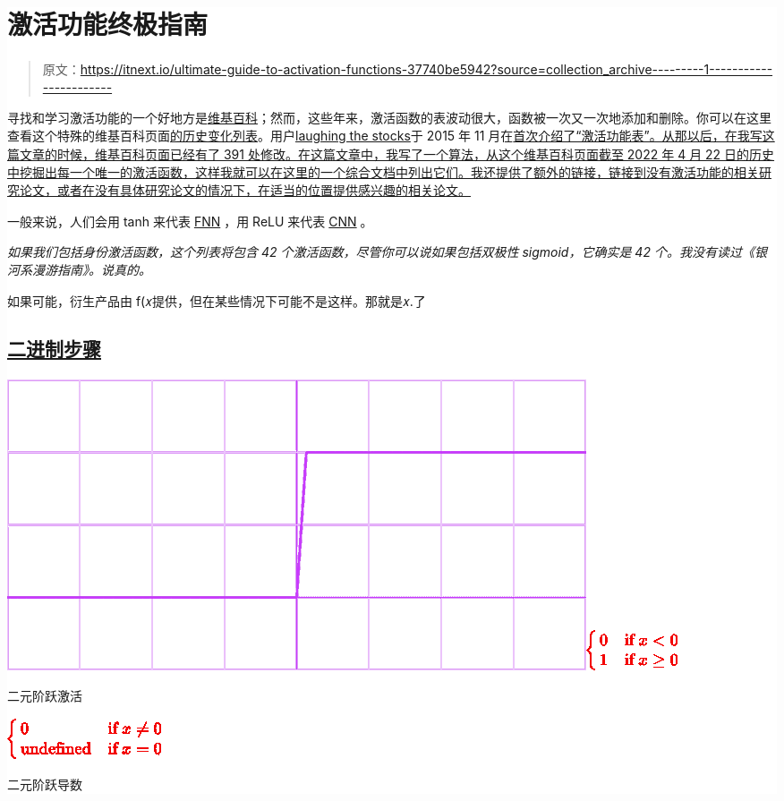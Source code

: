 # 激活功能终极指南

> 原文：<https://itnext.io/ultimate-guide-to-activation-functions-37740be5942?source=collection_archive---------1----------------------->

寻找和学习激活功能的一个好地方是[维基百科](https://en.wikipedia.org/wiki/Activation_function)；然而，这些年来，激活函数的表波动很大，函数被一次又一次地添加和删除。你可以在这里查看这个特殊的维基百科页面[的历史变化列表](https://en.wikipedia.org/w/index.php?title=Activation_function&offset=20220309014907%7C1076034609&limit=9999&action=history)。用户[laughing the stocks](https://en.wikipedia.org/wiki/User:Laughsinthestocks)于 2015 年 11 月在[首次介绍了“激活功能表”。从那以后，在我写这篇文章的时候，维基百科页面已经有了 391 处修改。在这篇文章中，我写了一个算法，从这个维基百科页面截至 2022 年 4 月 22 日的历史中挖掘出每一个唯一的激活函数，这样我就可以在这里的一个综合文档中列出它们。我还提供了额外的链接，链接到没有激活功能的相关研究论文，或者在没有具体研究论文的情况下，在适当的位置提供感兴趣的相关论文。](https://en.wikipedia.org/w/index.php?title=Activation_function&oldid=689235273)

一般来说，人们会用 tanh 来代表 [FNN](https://en.wikipedia.org/wiki/Feedforward_neural_network) ，用 ReLU 来代表 [CNN](https://en.wikipedia.org/wiki/Convolutional_neural_network) 。

*如果我们包括身份激活函数，这个列表将包含 42 个激活函数，尽管你可以说如果包括双极性 sigmoid，它确实是 42 个。我没有读过《银河系漫游指南》。说真的。*

如果可能，衍生产品由 f(𝑥提供，但在某些情况下可能不是这样。那就是𝑥.了

## [二进制步骤](https://en.wikipedia.org/wiki/Heaviside_step_function)

![](img/0f3d00a3f09ac016a280163c0fc6b66f.png)![](img/ceb21779d235d7f725a8dad2bbd1e2e5.png)

二元阶跃激活

![](img/d0181c4add7197f69e7bda69737a5ed6.png)

二元阶跃导数
